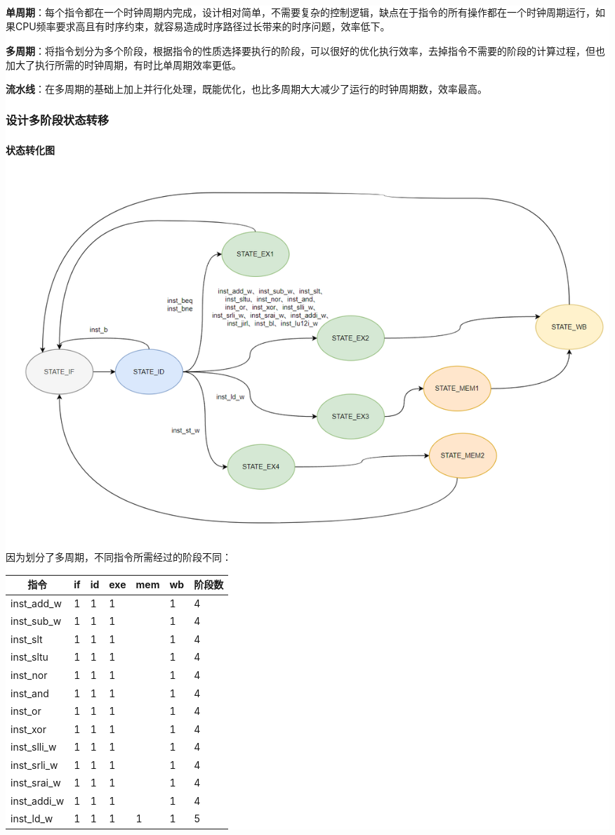 **单周期**：每个指令都在一个时钟周期内完成，设计相对简单，不需要复杂的控制逻辑，缺点在于指令的所有操作都在一个时钟周期运行，如果CPU频率要求高且有时序约束，就容易造成时序路径过长带来的时序问题，效率低下。

**多周期**：将指令划分为多个阶段，根据指令的性质选择要执行的阶段，可以很好的优化执行效率，去掉指令不需要的阶段的计算过程，但也加大了执行所需的时钟周期，有时比单周期效率更低。

**流水线**：在多周期的基础上加上并行化处理，既能优化，也比多周期大大减少了运行的时钟周期数，效率最高。

### 设计多阶段状态转移

#### 状态转化图

![image-20241226185400833](img/image-20241226185400833.png)

因为划分了多周期，不同指令所需经过的阶段不同：

| 指令         | if | id | exe | mem | wb | 阶段数 |
| ------------ | -- | -- | --- | --- | -- | ------ |
| inst_add_w   | 1  | 1  | 1   |     | 1  | 4      |
| inst_sub_w   | 1  | 1  | 1   |     | 1  | 4      |
| inst_slt     | 1  | 1  | 1   |     | 1  | 4      |
| inst_sltu    | 1  | 1  | 1   |     | 1  | 4      |
| inst_nor     | 1  | 1  | 1   |     | 1  | 4      |
| inst_and     | 1  | 1  | 1   |     | 1  | 4      |
| inst_or      | 1  | 1  | 1   |     | 1  | 4      |
| inst_xor     | 1  | 1  | 1   |     | 1  | 4      |
| inst_slli_w  | 1  | 1  | 1   |     | 1  | 4      |
| inst_srli_w  | 1  | 1  | 1   |     | 1  | 4      |
| inst_srai_w  | 1  | 1  | 1   |     | 1  | 4      |
| inst_addi_w  | 1  | 1  | 1   |     | 1  | 4      |
| inst_ld_w    | 1  | 1  | 1   | 1   | 1  | 5      |